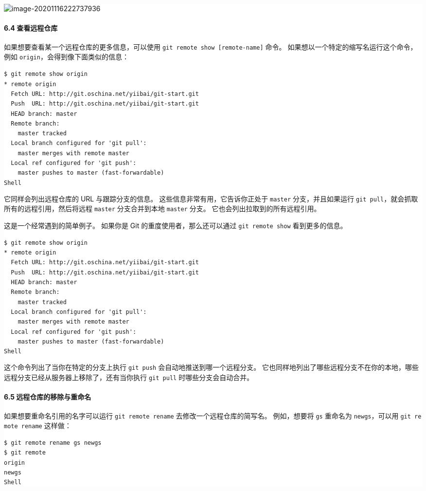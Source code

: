 ![image-20201116222737936](https://raw.githubusercontent.com/ld269440877/images/master/3CRTR/20201116223541.png)

#### 6.4 查看远程仓库

如果想要查看某一个远程仓库的更多信息，可以使用 `git remote show [remote-name]` 命令。 如果想以一个特定的缩写名运行这个命令，例如 `origin`，会得到像下面类似的信息：

```shell
$ git remote show origin
* remote origin
  Fetch URL: http://git.oschina.net/yiibai/git-start.git
  Push  URL: http://git.oschina.net/yiibai/git-start.git
  HEAD branch: master
  Remote branch:
    master tracked
  Local branch configured for 'git pull':
    master merges with remote master
  Local ref configured for 'git push':
    master pushes to master (fast-forwardable)
Shell
```

它同样会列出远程仓库的 URL 与跟踪分支的信息。 这些信息非常有用，它告诉你正处于 `master` 分支，并且如果运行 `git pull`，就会抓取所有的远程引用，然后将远程 `master` 分支合并到本地 `master` 分支。 它也会列出拉取到的所有远程引用。

这是一个经常遇到的简单例子。 如果你是 Git 的重度使用者，那么还可以通过 `git remote show` 看到更多的信息。

```shell
$ git remote show origin
* remote origin
  Fetch URL: http://git.oschina.net/yiibai/git-start.git
  Push  URL: http://git.oschina.net/yiibai/git-start.git
  HEAD branch: master
  Remote branch:
    master tracked
  Local branch configured for 'git pull':
    master merges with remote master
  Local ref configured for 'git push':
    master pushes to master (fast-forwardable)
Shell
```

这个命令列出了当你在特定的分支上执行 `git push` 会自动地推送到哪一个远程分支。 它也同样地列出了哪些远程分支不在你的本地，哪些远程分支已经从服务器上移除了，还有当你执行 `git pull` 时哪些分支会自动合并。

#### 6.5 远程仓库的移除与重命名

如果想要重命名引用的名字可以运行 `git remote rename` 去修改一个远程仓库的简写名。 例如，想要将 `gs` 重命名为 `newgs`，可以用 `git remote rename` 这样做：

```shell
$ git remote rename gs newgs
$ git remote
origin
newgs
Shell
```
